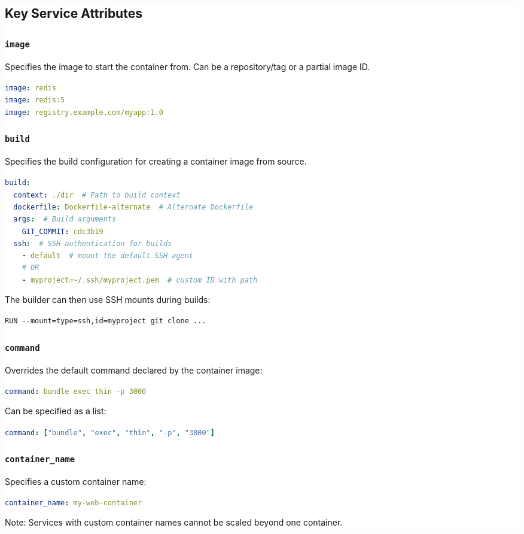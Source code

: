 ## Key Service Attributes

### `image`

Specifies the image to start the container from. Can be a repository/tag or a partial image ID.

```yml
image: redis
image: redis:5
image: registry.example.com/myapp:1.0
```

### `build`

Specifies the build configuration for creating a container image from source.

```yaml
build:
  context: ./dir  # Path to build context
  dockerfile: Dockerfile-alternate  # Alternate Dockerfile
  args:  # Build arguments
    GIT_COMMIT: cdc3b19
  ssh:  # SSH authentication for builds
    - default  # mount the default SSH agent
    # OR
    - myproject=~/.ssh/myproject.pem  # custom ID with path
```

The builder can then use SSH mounts during builds:

```console
RUN --mount=type=ssh,id=myproject git clone ...
```

### `command`

Overrides the default command declared by the container image:

```yaml
command: bundle exec thin -p 3000
```

Can be specified as a list:

```yaml
command: ["bundle", "exec", "thin", "-p", "3000"]
```

### `container_name`

Specifies a custom container name:

```yaml
container_name: my-web-container
```

Note: Services with custom container names cannot be scaled beyond one container.
